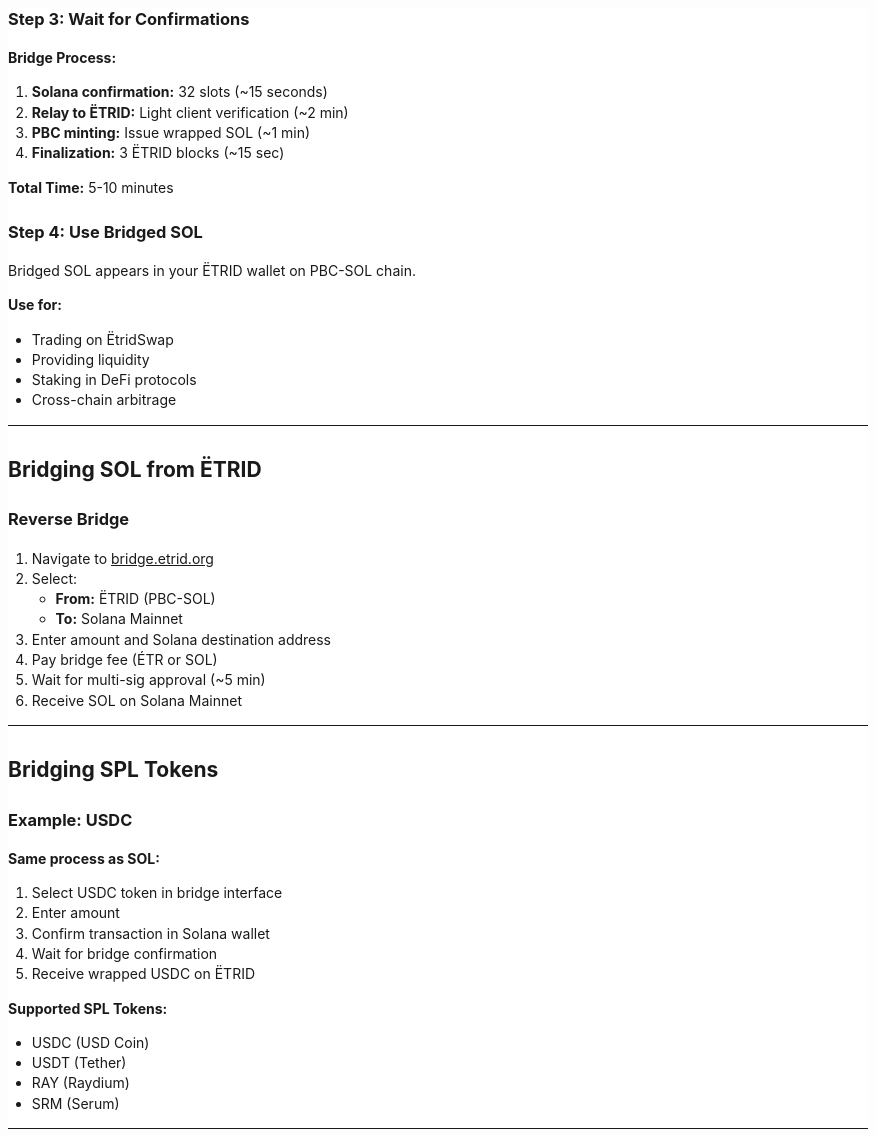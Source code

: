 ### Step 3: Wait for Confirmations

**Bridge Process:**
1. **Solana confirmation:** 32 slots (~15 seconds)
2. **Relay to ËTRID:** Light client verification (~2 min)
3. **PBC minting:** Issue wrapped SOL (~1 min)
4. **Finalization:** 3 ËTRID blocks (~15 sec)

**Total Time:** 5-10 minutes

### Step 4: Use Bridged SOL

Bridged SOL appears in your ËTRID wallet on PBC-SOL chain.

**Use for:**
- Trading on ËtridSwap
- Providing liquidity
- Staking in DeFi protocols
- Cross-chain arbitrage

---

## Bridging SOL from ËTRID

### Reverse Bridge

1. Navigate to [bridge.etrid.org](https://bridge.etrid.org)
2. Select:
   - **From:** ËTRID (PBC-SOL)
   - **To:** Solana Mainnet
3. Enter amount and Solana destination address
4. Pay bridge fee (ÉTR or SOL)
5. Wait for multi-sig approval (~5 min)
6. Receive SOL on Solana Mainnet

---

## Bridging SPL Tokens

### Example: USDC

**Same process as SOL:**
1. Select USDC token in bridge interface
2. Enter amount
3. Confirm transaction in Solana wallet
4. Wait for bridge confirmation
5. Receive wrapped USDC on ËTRID

**Supported SPL Tokens:**
- USDC (USD Coin)
- USDT (Tether)
- RAY (Raydium)
- SRM (Serum)

---
